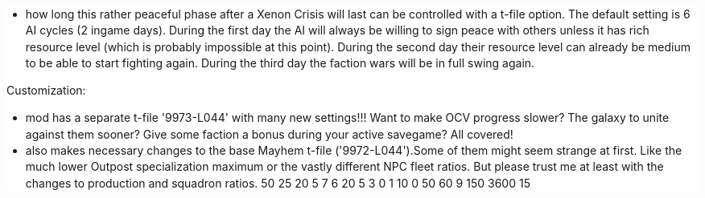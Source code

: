 - how long this rather peaceful phase after a Xenon Crisis will last can be controlled with a t-file option. The default setting is 6 AI cycles (2 ingame days). During the first day the AI will always be willing to sign peace with others unless it has rich resource level (which is probably impossible at this point). During the second day their resource level can already be medium to be able to start fighting again. During the third day the faction wars will be in full swing again.



Customization:
- mod has a separate t-file '9973-L044'  with many new settings!!! Want to make OCV progress slower? The galaxy to unite against them sooner? Give some faction a bonus during your active savegame? All covered!
- also makes necessary changes to the base Mayhem t-file ('9972-L044').Some of them might seem strange at first. Like the much lower Outpost specialization maximum or the vastly different NPC fleet ratios. But please trust me at least with the changes to production and squadron ratios.
		<t id="176">50</t> <!-- General crafting resource cost multiplier, for lasers, missiles, shields, stations and ships. (Zero Hour default: 50 base default: 100) -->
		<t id="200">25</t> <!-- General crafting time cost multiplier, for lasers, missiles, shields, stations and ships. (Zero Hour default: 25 base default: 100) -->
		<t id="142">20</t> <!-- Maximum specialization level. (Zero Hour default: 20 base default: 50) -->
		<t id="145">5</t> <!-- Fleet ratio per X sectors owned (negative is per sector) - Battle Group. (Zero Hour default: 5 base default: 4) -->
		<t id="146">7</t> <!-- Fleet ratio per X sectors owned (negative is per sector) - Border Patrol. (Zero Hour default: 7 base default: 4) -->
		<t id="147">6</t> <!-- Fleet ratio per X sectors owned (negative is per sector) - Rearguard. (Zero Hour default: 6 base default: 4) -->
		<t id="148">20</t> <!-- Fleet ratio per X sectors owned (negative is per sector) - Task Force. (Zero Hour default: 20 base default: 4) -->
		<t id="149">5</t> <!-- Fleet ratio per X sectors owned (negative is per sector) - Police. (Zero Hour default: 5 base default: 2) -->
		<t id="150">3</t> <!-- Fleet ratio per X sectors owned (negative is per sector) - Escort. (Zero Hour default: 3 base default: 1) -->
		<t id="286">0</t> <!-- Claim minimum delay between two claims by the same battle group, in seconds. (Zero Hour default: 0 base default: 14400) -->
		<t id="229">1</t> <!-- Additional combat manoeuvres for all fighters. (Zero Hour default: 1 base default: 0) -->
		<t id="282">10</t> <!-- Extra waiting time between turret firing for Huge Ships. The only purpose of this setting is to increase performance. (Zero Hour default: 10 base default: 0) -->
		<t id="283">0</t> <!-- Number of sectors UNDER which an empire will only build half of the ships they need in each squadron. The amount of squadrons is not modified. 0 to deactivate (Zero Hour default: 0 base default: 7) -->
		<t id="252">50</t> <!-- Starting resource multiplier, for all AI Outposts, in percent. Only affects default Outposts spawned during galaxy generation. (Zero Hour default: 50 default: 100) -->
		<t id="238">60</t> <!-- Default export threshold for AI. (Zero Hour Default: 60 default: 40) -->
		<t id="143">9</t> <!-- Waste production factor per consumption cycle (* people). (Zero Hour default: 9 default: 6) -->
		<t id="205">150</t> <!-- E-Cell production multiplier (from Solar Panels perk). (Zero Hour default: 150 default: 100) -->
		<t id="222">3600</t> <!-- AI cheat: timeout, in seconds, after which the AI ships waiting to be outfitted will be automatically equipped. 0 is deactivated. (Zero Hour default: 3600 base default: 14400) -->
		<t id="258">15</t> <!-- Coalition tolerance factor: how much bigger an empire needs to be, in % galaxy control, for a faction to roll a coalition check against it. (Zero Hour default: 15 base default: 10) -->
